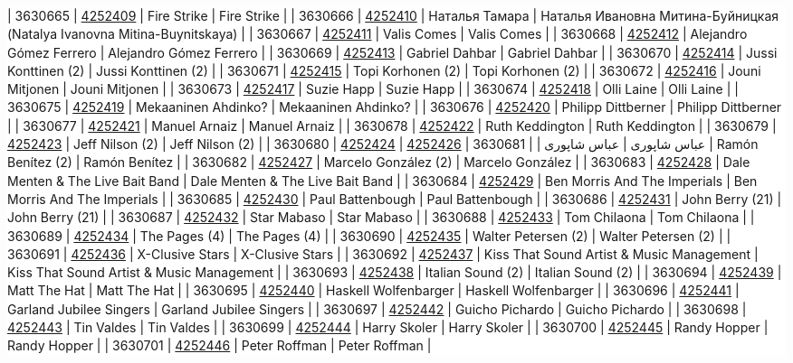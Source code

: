 | 3630665 | [4252409](https://www.discogs.com/artist/4252409) | Fire Strike | Fire Strike |
| 3630666 | [4252410](https://www.discogs.com/artist/4252410) | Наталья Тамара | Наталья Ивановна Митина-Буйницкая (Natalya Ivanovna Mitina-Buynitskaya) |
| 3630667 | [4252411](https://www.discogs.com/artist/4252411) | Valis Comes | Valis Comes |
| 3630668 | [4252412](https://www.discogs.com/artist/4252412) | Alejandro Gómez Ferrero | Alejandro Gómez Ferrero |
| 3630669 | [4252413](https://www.discogs.com/artist/4252413) | Gabriel Dahbar | Gabriel Dahbar |
| 3630670 | [4252414](https://www.discogs.com/artist/4252414) | Jussi Konttinen (2) | Jussi Konttinen (2) |
| 3630671 | [4252415](https://www.discogs.com/artist/4252415) | Topi Korhonen (2) | Topi Korhonen (2) |
| 3630672 | [4252416](https://www.discogs.com/artist/4252416) | Jouni Mitjonen | Jouni Mitjonen |
| 3630673 | [4252417](https://www.discogs.com/artist/4252417) | Suzie Happ | Suzie Happ |
| 3630674 | [4252418](https://www.discogs.com/artist/4252418) | Olli Laine | Olli Laine |
| 3630675 | [4252419](https://www.discogs.com/artist/4252419) | Mekaaninen Ahdinko? | Mekaaninen Ahdinko? |
| 3630676 | [4252420](https://www.discogs.com/artist/4252420) | Philipp Dittberner | Philipp Dittberner |
| 3630677 | [4252421](https://www.discogs.com/artist/4252421) | Manuel Arnaiz | Manuel Arnaiz |
| 3630678 | [4252422](https://www.discogs.com/artist/4252422) | Ruth Keddington | Ruth Keddington |
| 3630679 | [4252423](https://www.discogs.com/artist/4252423) | Jeff Nilson (2) | Jeff Nilson (2) |
| 3630680 | [4252424](https://www.discogs.com/artist/4252424) | عباس شاپوری | عباس شاپوری |
| 3630681 | [4252426](https://www.discogs.com/artist/4252426) | Ramón Benítez (2) | Ramón Benítez |
| 3630682 | [4252427](https://www.discogs.com/artist/4252427) | Marcelo González (2) | Marcelo González |
| 3630683 | [4252428](https://www.discogs.com/artist/4252428) | Dale Menten & The Live Bait Band | Dale Menten & The Live Bait Band |
| 3630684 | [4252429](https://www.discogs.com/artist/4252429) | Ben Morris And The Imperials | Ben Morris And The Imperials |
| 3630685 | [4252430](https://www.discogs.com/artist/4252430) | Paul Battenbough | Paul Battenbough |
| 3630686 | [4252431](https://www.discogs.com/artist/4252431) | John Berry (21) | John Berry (21) |
| 3630687 | [4252432](https://www.discogs.com/artist/4252432) | Star Mabaso | Star Mabaso |
| 3630688 | [4252433](https://www.discogs.com/artist/4252433) | Tom Chilaona | Tom Chilaona |
| 3630689 | [4252434](https://www.discogs.com/artist/4252434) | The Pages (4) | The Pages (4) |
| 3630690 | [4252435](https://www.discogs.com/artist/4252435) | Walter Petersen (2) | Walter Petersen (2) |
| 3630691 | [4252436](https://www.discogs.com/artist/4252436) | X-Clusive Stars | X-Clusive Stars |
| 3630692 | [4252437](https://www.discogs.com/artist/4252437) | Kiss That Sound Artist & Music Management | Kiss That Sound Artist & Music Management |
| 3630693 | [4252438](https://www.discogs.com/artist/4252438) | Italian Sound (2) | Italian Sound (2) |
| 3630694 | [4252439](https://www.discogs.com/artist/4252439) | Matt The Hat | Matt The Hat |
| 3630695 | [4252440](https://www.discogs.com/artist/4252440) | Haskell Wolfenbarger | Haskell Wolfenbarger |
| 3630696 | [4252441](https://www.discogs.com/artist/4252441) | Garland Jubilee Singers | Garland Jubilee Singers |
| 3630697 | [4252442](https://www.discogs.com/artist/4252442) | Guicho Pichardo | Guicho Pichardo |
| 3630698 | [4252443](https://www.discogs.com/artist/4252443) | Tin Valdes | Tin Valdes |
| 3630699 | [4252444](https://www.discogs.com/artist/4252444) | Harry Skoler | Harry Skoler |
| 3630700 | [4252445](https://www.discogs.com/artist/4252445) | Randy Hopper | Randy Hopper |
| 3630701 | [4252446](https://www.discogs.com/artist/4252446) | Peter Roffman | Peter Roffman |